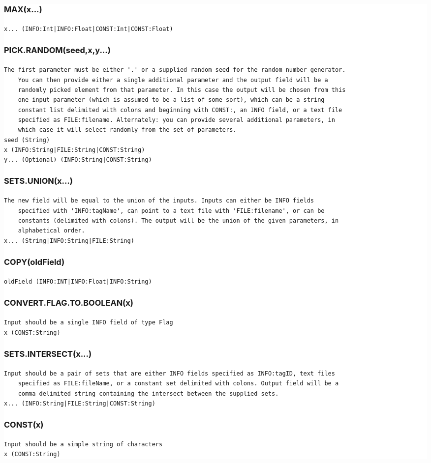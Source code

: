 ### MAX\(x\.\.\.\)

    
    
    x... (INFO:Int|INFO:Float|CONST:Int|CONST:Float) 

### PICK\.RANDOM\(seed,x,y\.\.\.\)

    
    The first parameter must be either '.' or a supplied random seed for the random number generator. 
        You can then provide either a single additional parameter and the output field will be a 
        randomly picked element from that parameter. In this case the output will be chosen from this 
        one input parameter (which is assumed to be a list of some sort), which can be a string 
        constant list delimited with colons and beginning with CONST:, an INFO field, or a text file 
        specified as FILE:filename. Alternately: you can provide several additional parameters, in 
        which case it will select randomly from the set of parameters.
    seed (String) 
    x (INFO:String|FILE:String|CONST:String) 
    y... (Optional) (INFO:String|CONST:String) 

### SETS\.UNION\(x\.\.\.\)

    
    The new field will be equal to the union of the inputs. Inputs can either be INFO fields 
        specified with 'INFO:tagName', can point to a text file with 'FILE:filename', or can be 
        constants (delimited with colons). The output will be the union of the given parameters, in 
        alphabetical order.
    x... (String|INFO:String|FILE:String) 

### COPY\(oldField\)

    
    
    oldField (INFO:INT|INFO:Float|INFO:String) 

### CONVERT\.FLAG\.TO\.BOOLEAN\(x\)

    
    Input should be a single INFO field of type Flag
    x (CONST:String) 

### SETS\.INTERSECT\(x\.\.\.\)

    
    Input should be a pair of sets that are either INFO fields specified as INFO:tagID, text files 
        specified as FILE:fileName, or a constant set delimited with colons. Output field will be a 
        comma delimited string containing the intersect between the supplied sets.
    x... (INFO:String|FILE:String|CONST:String) 

### CONST\(x\)

    
    Input should be a simple string of characters
    x (CONST:String) 